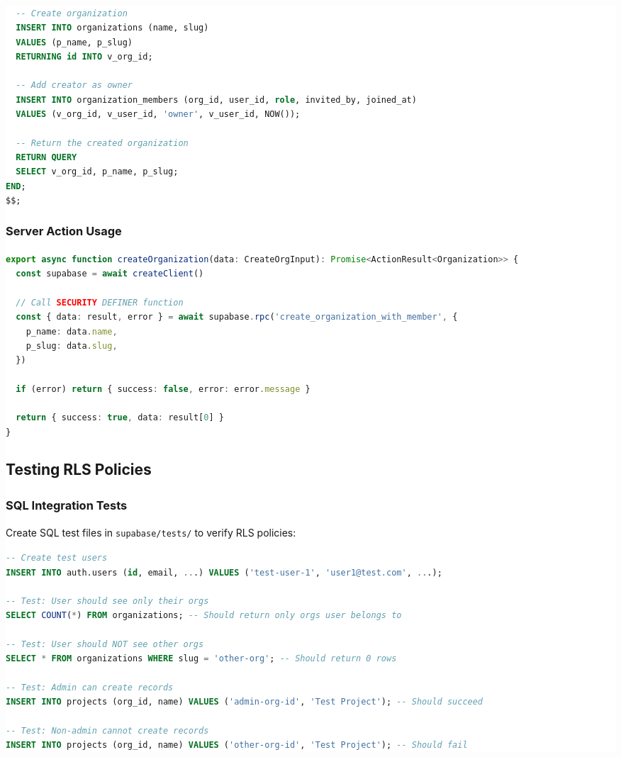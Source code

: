 ```sql
  -- Create organization
  INSERT INTO organizations (name, slug)
  VALUES (p_name, p_slug)
  RETURNING id INTO v_org_id;

  -- Add creator as owner
  INSERT INTO organization_members (org_id, user_id, role, invited_by, joined_at)
  VALUES (v_org_id, v_user_id, 'owner', v_user_id, NOW());

  -- Return the created organization
  RETURN QUERY
  SELECT v_org_id, p_name, p_slug;
END;
$$;
```

### Server Action Usage

```typescript
export async function createOrganization(data: CreateOrgInput): Promise<ActionResult<Organization>> {
  const supabase = await createClient()
  
  // Call SECURITY DEFINER function
  const { data: result, error } = await supabase.rpc('create_organization_with_member', {
    p_name: data.name,
    p_slug: data.slug,
  })
  
  if (error) return { success: false, error: error.message }
  
  return { success: true, data: result[0] }
}
```

## Testing RLS Policies

### SQL Integration Tests

Create SQL test files in `supabase/tests/` to verify RLS policies:

```sql
-- Create test users
INSERT INTO auth.users (id, email, ...) VALUES ('test-user-1', 'user1@test.com', ...);

-- Test: User should see only their orgs
SELECT COUNT(*) FROM organizations; -- Should return only orgs user belongs to

-- Test: User should NOT see other orgs
SELECT * FROM organizations WHERE slug = 'other-org'; -- Should return 0 rows

-- Test: Admin can create records
INSERT INTO projects (org_id, name) VALUES ('admin-org-id', 'Test Project'); -- Should succeed

-- Test: Non-admin cannot create records
INSERT INTO projects (org_id, name) VALUES ('other-org-id', 'Test Project'); -- Should fail
```
